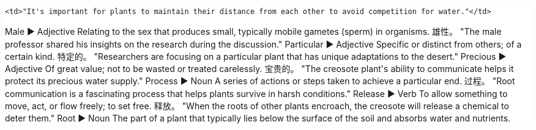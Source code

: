    <td>"It's important for plants to maintain their distance from each other to avoid competition for water."</td>
</tr>
<tr>
    <td>Male</td>
    <td><span class="speaker" onclick="document.getElementById('audio_Male').play();">&#9658;</span><audio id="audio_Male"><source src="https://media.merriam-webster.com/audio/prons/en/us/mp3/m/male0001.mp3" type="audio/mpeg"></audio></td>
    <td>Adjective</td>
    <td>Relating to the sex that produces small, typically mobile gametes (sperm) in organisms.</td>
    <td>雄性。</td>
    <td>"The male professor shared his insights on the research during the discussion."</td>
</tr>
<tr>
    <td>Particular</td>
    <td><span class="speaker" onclick="document.getElementById('audio_Particular').play();">&#9658;</span><audio id="audio_Particular"><source src="https://media.merriam-webster.com/audio/prons/en/us/mp3/p/partic15.mp3" type="audio/mpeg"></audio></td>
    <td>Adjective</td>
    <td>Specific or distinct from others; of a certain kind.</td>
    <td>特定的。</td>
    <td>"Researchers are focusing on a particular plant that has unique adaptations to the desert."</td>
</tr>
<tr>
    <td>Precious</td>
    <td><span class="speaker" onclick="document.getElementById('audio_Precious').play();">&#9658;</span><audio id="audio_Precious"><source src="https://media.merriam-webster.com/audio/prons/en/us/mp3/p/precio02.mp3" type="audio/mpeg"></audio></td>
    <td>Adjective</td>
    <td>Of great value; not to be wasted or treated carelessly.</td>
    <td>宝贵的。</td>
    <td>"The creosote plant's ability to communicate helps it protect its precious water supply."</td>
</tr>
<tr>
    <td>Process</td>
    <td><span class="speaker" onclick="document.getElementById('audio_Process').play();">&#9658;</span><audio id="audio_Process"><source src="https://media.merriam-webster.com/audio/prons/en/us/mp3/p/proces02.mp3" type="audio/mpeg"></audio></td>
    <td>Noun</td>
    <td>A series of actions or steps taken to achieve a particular end.</td>
    <td>过程。</td>
    <td>"Root communication is a fascinating process that helps plants survive in harsh conditions."</td>
</tr>
<tr>
    <td>Release</td>
    <td><span class="speaker" onclick="document.getElementById('audio_Release').play();">&#9658;</span><audio id="audio_Release"><source src="https://media.merriam-webster.com/audio/prons/en/us/mp3/r/releas01.mp3" type="audio/mpeg"></audio></td>
    <td>Verb</td>
    <td>To allow something to move, act, or flow freely; to set free.</td>
    <td>释放。</td>
    <td>"When the roots of other plants encroach, the creosote will release a chemical to deter them."</td>
</tr>
<tr>
    <td>Root</td>
    <td><span class="speaker" onclick="document.getElementById('audio_Root').play();">&#9658;</span><audio id="audio_Root"><source src="https://media.merriam-webster.com/audio/prons/en/us/mp3/r/root0007.mp3" type="audio/mpeg"></audio></td>
    <td>Noun</td>
    <td>The part of a plant that typically lies below the surface of the soil and absorbs water and nutrients.</td>